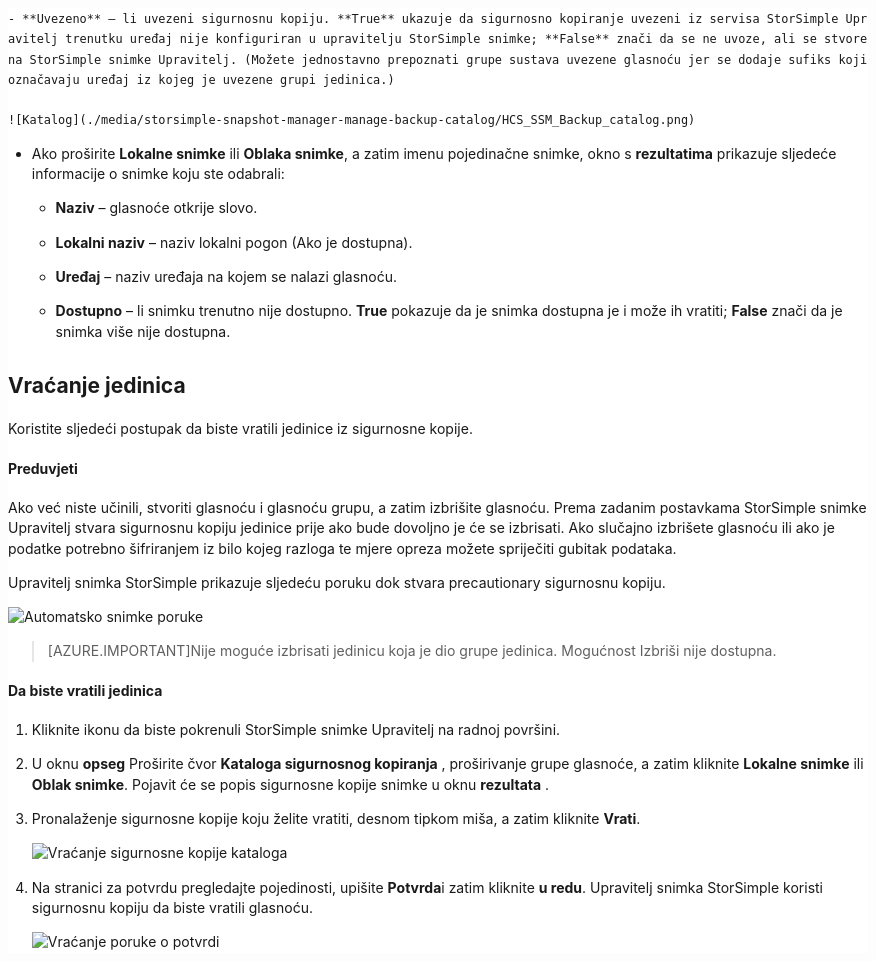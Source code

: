     - **Uvezeno** – li uvezeni sigurnosnu kopiju. **True** ukazuje da sigurnosno kopiranje uvezeni iz servisa StorSimple Upravitelj trenutku uređaj nije konfiguriran u upravitelju StorSimple snimke; **False** znači da se ne uvoze, ali se stvorena StorSimple snimke Upravitelj. (Možete jednostavno prepoznati grupe sustava uvezene glasnoću jer se dodaje sufiks koji označavaju uređaj iz kojeg je uvezene grupi jedinica.)

    ![Katalog](./media/storsimple-snapshot-manager-manage-backup-catalog/HCS_SSM_Backup_catalog.png)

- Ako proširite **Lokalne snimke** ili **Oblaka snimke**, a zatim imenu pojedinačne snimke, okno s **rezultatima** prikazuje sljedeće informacije o snimke koju ste odabrali:

    - **Naziv** – glasnoće otkrije slovo. 

    - **Lokalni naziv** – naziv lokalni pogon (Ako je dostupna). 

    - **Uređaj** – naziv uređaja na kojem se nalazi glasnoću. 

    - **Dostupno** – li snimku trenutno nije dostupno. **True** pokazuje da je snimka dostupna je i može ih vratiti; **False** znači da je snimka više nije dostupna. 


## <a name="restore-a-volume"></a>Vraćanje jedinica

Koristite sljedeći postupak da biste vratili jedinice iz sigurnosne kopije.

#### <a name="prerequisites"></a>Preduvjeti

Ako već niste učinili, stvoriti glasnoću i glasnoću grupu, a zatim izbrišite glasnoću. Prema zadanim postavkama StorSimple snimke Upravitelj stvara sigurnosnu kopiju jedinice prije ako bude dovoljno je će se izbrisati. Ako slučajno izbrišete glasnoću ili ako je podatke potrebno šifriranjem iz bilo kojeg razloga te mjere opreza možete spriječiti gubitak podataka. 

Upravitelj snimka StorSimple prikazuje sljedeću poruku dok stvara precautionary sigurnosnu kopiju.

![Automatsko snimke poruke](./media/storsimple-snapshot-manager-manage-backup-catalog/HCS_SSM_Automatic_snap.png) 

>[AZURE.IMPORTANT]Nije moguće izbrisati jedinicu koja je dio grupe jedinica. Mogućnost Izbriši nije dostupna. <br>

#### <a name="to-restore-a-volume"></a>Da biste vratili jedinica

1. Kliknite ikonu da biste pokrenuli StorSimple snimke Upravitelj na radnoj površini. 

2. U oknu **opseg** Proširite čvor **Kataloga sigurnosnog kopiranja** , proširivanje grupe glasnoće, a zatim kliknite **Lokalne snimke** ili **Oblak snimke**. Pojavit će se popis sigurnosne kopije snimke u oknu **rezultata** . 

3. Pronalaženje sigurnosne kopije koju želite vratiti, desnom tipkom miša, a zatim kliknite **Vrati**. 

    ![Vraćanje sigurnosne kopije kataloga](./media/storsimple-snapshot-manager-manage-backup-catalog/HCS_SSM_Restore_BU_catalog.png) 

4. Na stranici za potvrdu pregledajte pojedinosti, upišite **Potvrda**i zatim kliknite **u redu**. Upravitelj snimka StorSimple koristi sigurnosnu kopiju da biste vratili glasnoću. 

    ![Vraćanje poruke o potvrdi](./media/storsimple-snapshot-manager-manage-backup-catalog/HCS_SSM_Restore_volume_msg.png) 

